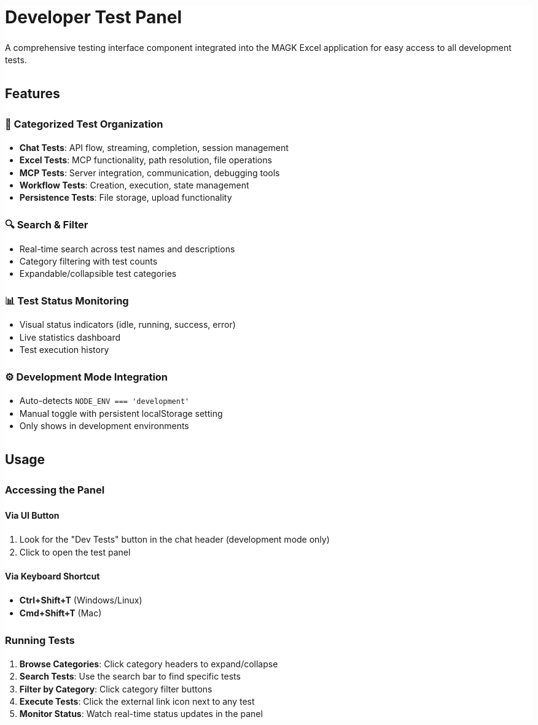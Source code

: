 # Developer Test Panel

A comprehensive testing interface component integrated into the MAGK Excel application for easy access to all development tests.

## Features

### 🎯 Categorized Test Organization
- **Chat Tests**: API flow, streaming, completion, session management
- **Excel Tests**: MCP functionality, path resolution, file operations
- **MCP Tests**: Server integration, communication, debugging tools
- **Workflow Tests**: Creation, execution, state management
- **Persistence Tests**: File storage, upload functionality

### 🔍 Search & Filter
- Real-time search across test names and descriptions
- Category filtering with test counts
- Expandable/collapsible test categories

### 📊 Test Status Monitoring
- Visual status indicators (idle, running, success, error)
- Live statistics dashboard
- Test execution history

### ⚙️ Development Mode Integration
- Auto-detects `NODE_ENV === 'development'`
- Manual toggle with persistent localStorage setting
- Only shows in development environments

## Usage

### Accessing the Panel

#### Via UI Button
1. Look for the "Dev Tests" button in the chat header (development mode only)
2. Click to open the test panel

#### Via Keyboard Shortcut
- **Ctrl+Shift+T** (Windows/Linux)
- **Cmd+Shift+T** (Mac)

### Running Tests

1. **Browse Categories**: Click category headers to expand/collapse
2. **Search Tests**: Use the search bar to find specific tests
3. **Filter by Category**: Click category filter buttons
4. **Execute Tests**: Click the external link icon next to any test
5. **Monitor Status**: Watch real-time status updates in the panel
